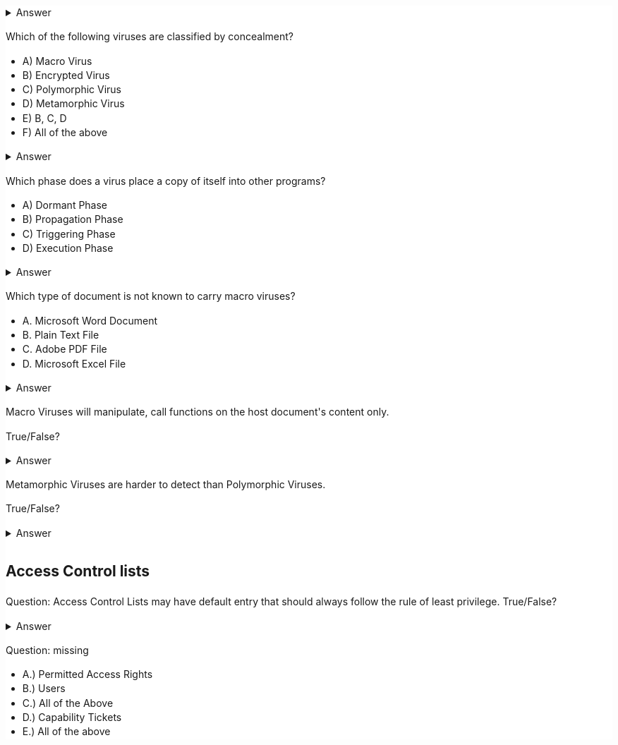 <details><summary>Answer</summary></details>



Which of the following viruses are classified by concealment?

- A) Macro Virus
- B) Encrypted Virus
- C) Polymorphic Virus
- D) Metamorphic Virus
- E) B, C, D
- F) All of the above

<details><summary>Answer</summary></details>



Which phase does a virus place a copy of itself into other programs?

- A) Dormant Phase
- B) Propagation Phase
- C) Triggering Phase
- D) Execution Phase

<details><summary>Answer</summary></details>



Which type of document is not known to carry macro viruses?

- A. Microsoft Word Document
- B. Plain Text File
- C. Adobe PDF File
- D. Microsoft Excel File

<details><summary>Answer</summary></details>



Macro Viruses will manipulate, call functions on the host document's content only.

True/False?

<details><summary>Answer</summary></details>



Metamorphic Viruses are harder to detect than Polymorphic Viruses.

True/False?

<details><summary>Answer</summary></details>

## Access Control lists

Question: Access Control Lists may have default entry that should always follow the rule of least privilege. True/False?

<details><summary>Answer</summary></details>


Question: missing

- A.) Permitted Access Rights
- B.) Users
- C.) All of the Above
- D.) Capability Tickets
- E.) All of the above
